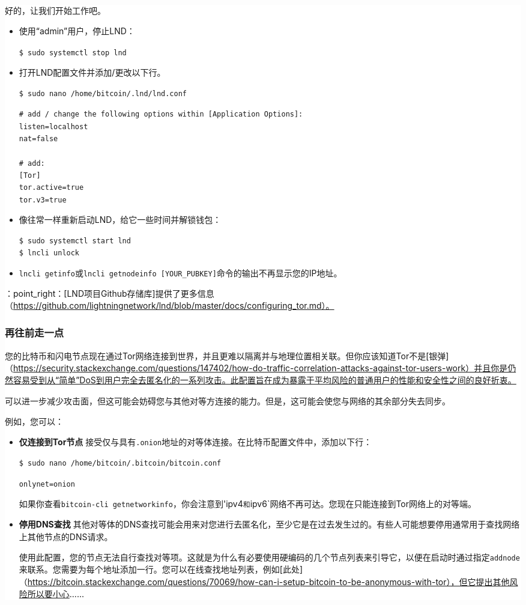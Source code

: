 好的，让我们开始工作吧。

* 使用“admin”用户，停止LND：
  ```
  $ sudo systemctl stop lnd
  ```

* 打开LND配置文件并添加/更改以下行。
  ```
  $ sudo nano /home/bitcoin/.lnd/lnd.conf
  ```
  ```
  # add / change the following options within [Application Options]:
  listen=localhost
  nat=false

  # add:
  [Tor]
  tor.active=true
  tor.v3=true
  ```

* 像往常一样重新启动LND，给它一些时间并解锁钱包：
  ```
  $ sudo systemctl start lnd
  $ lncli unlock
  ```

* `lncli getinfo`或`lncli getnodeinfo [YOUR_PUBKEY]`命令的输出不再显示您的IP地址。

：point_right：[LND项目Github存储库]提供了更多信息（https://github.com/lightningnetwork/lnd/blob/master/docs/configuring_tor.md）。

### 再往前走一点

您的比特币和闪电节点现在通过Tor网络连接到世界，并且更难以隔离并与地理位置相关联。但你应该知道Tor不是[银弹]（https://security.stackexchange.com/questions/147402/how-do-traffic-correlation-attacks-against-tor-users-work）并且你是仍然容易受到从“简单”DoS到用户完全去匿名化的一系列攻击。此配置旨在成为暴露于平均风险的普通用户的性能和安全性之间的良好折衷。

可以进一步减少攻击面，但这可能会妨碍您与其他对等方连接的能力。但是，这可能会使您与网络的其余部分失去同步。

例如，您可以：

* **仅连接到Tor节点**
  接受仅与具有`.onion`地址的对等体连接。在比特币配置文件中，添加以下行：

  ```
  $ sudo nano /home/bitcoin/.bitcoin/bitcoin.conf
  ```
  ```
  onlynet=onion
  ```

  如果你查看`bitcoin-cli getnetworkinfo`，你会注意到'ipv4`和`ipv6`网络不再可达。您现在只能连接到Tor网络上的对等端。

* **停用DNS查找**
  其他对等体的DNS查找可能会用来对您进行去匿名化，至少它是在过去发生过的。有些人可能想要停用通常用于查找网络上其他节点的DNS请求。

  使用此配置，您的节点无法自行查找对等项。这就是为什么有必要使用硬编码的几个节点列表来引导它，以便在启动时通过指定`addnode`来联系。您需要为每个地址添加一行。您可以在线查找地址列表，例如[此处]（https://bitcoin.stackexchange.com/questions/70069/how-can-i-setup-bitcoin-to-be-anonymous-with-tor），但它提出其他风险所以要小心......
